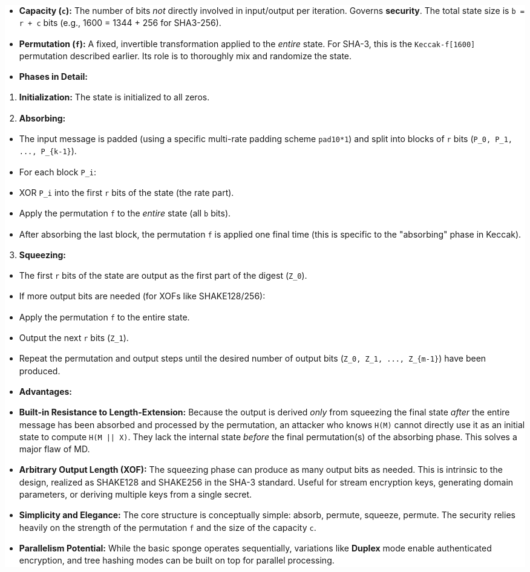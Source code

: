 *   **Capacity (`c`):** The number of bits *not* directly involved in input/output per iteration. Governs **security**. The total state size is `b = r + c` bits (e.g., 1600 = 1344 + 256 for SHA3-256).

*   **Permutation (`f`):** A fixed, invertible transformation applied to the *entire* state. For SHA-3, this is the `Keccak-f[1600]` permutation described earlier. Its role is to thoroughly mix and randomize the state.

*   **Phases in Detail:**

1.  **Initialization:** The state is initialized to all zeros.

2.  **Absorbing:**

*   The input message is padded (using a specific multi-rate padding scheme `pad10*1`) and split into blocks of `r` bits (`P_0, P_1, ..., P_{k-1}`).

*   For each block `P_i`:

*   XOR `P_i` into the first `r` bits of the state (the rate part).

*   Apply the permutation `f` to the *entire* state (all `b` bits).

*   After absorbing the last block, the permutation `f` is applied one final time (this is specific to the "absorbing" phase in Keccak).

3.  **Squeezing:**

*   The first `r` bits of the state are output as the first part of the digest (`Z_0`).

*   If more output bits are needed (for XOFs like SHAKE128/256):

*   Apply the permutation `f` to the entire state.

*   Output the next `r` bits (`Z_1`).

*   Repeat the permutation and output steps until the desired number of output bits (`Z_0, Z_1, ..., Z_{m-1}`) have been produced.

*   **Advantages:**

*   **Built-in Resistance to Length-Extension:** Because the output is derived *only* from squeezing the final state *after* the entire message has been absorbed and processed by the permutation, an attacker who knows `H(M)` cannot directly use it as an initial state to compute `H(M || X)`. They lack the internal state *before* the final permutation(s) of the absorbing phase. This solves a major flaw of MD.

*   **Arbitrary Output Length (XOF):** The squeezing phase can produce as many output bits as needed. This is intrinsic to the design, realized as SHAKE128 and SHAKE256 in the SHA-3 standard. Useful for stream encryption keys, generating domain parameters, or deriving multiple keys from a single secret.

*   **Simplicity and Elegance:** The core structure is conceptually simple: absorb, permute, squeeze, permute. The security relies heavily on the strength of the permutation `f` and the size of the capacity `c`.

*   **Parallelism Potential:** While the basic sponge operates sequentially, variations like **Duplex** mode enable authenticated encryption, and tree hashing modes can be built on top for parallel processing.
